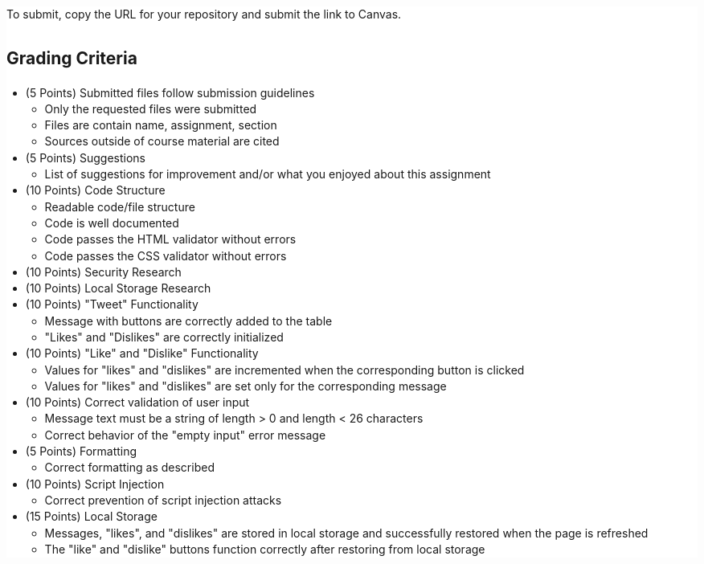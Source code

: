 To submit, copy the URL for your repository and submit the link to Canvas.

## Grading Criteria

- (5 Points) Submitted files follow submission guidelines
  - Only the requested files were submitted
  - Files are contain name, assignment, section
  - Sources outside of course material are cited
- (5 Points) Suggestions
  - List of suggestions for improvement and/or what you enjoyed about this assignment
- (10 Points) Code Structure
  - Readable code/file structure
  - Code is well documented
  - Code passes the HTML validator without errors
  - Code passes the CSS validator without errors
- (10 Points) Security Research
- (10 Points) Local Storage Research
- (10 Points) "Tweet" Functionality
  - Message with buttons are correctly added to the table
  - "Likes" and "Dislikes" are correctly initialized
- (10 Points) "Like" and "Dislike" Functionality
  - Values for "likes" and "dislikes" are incremented when the corresponding button is clicked
  - Values for "likes" and "dislikes" are set only for the corresponding message
- (10 Points) Correct validation of user input
  - Message text must be a string of length > 0 and length < 26 characters
  - Correct behavior of the "empty input" error message
- (5 Points) Formatting
  - Correct formatting as described
- (10 Points) Script Injection
  - Correct prevention of script injection attacks
- (15 Points) Local Storage
  - Messages, "likes", and "dislikes" are stored in local storage and successfully restored when the page is refreshed
  - The "like" and "dislike" buttons function correctly after restoring from local storage